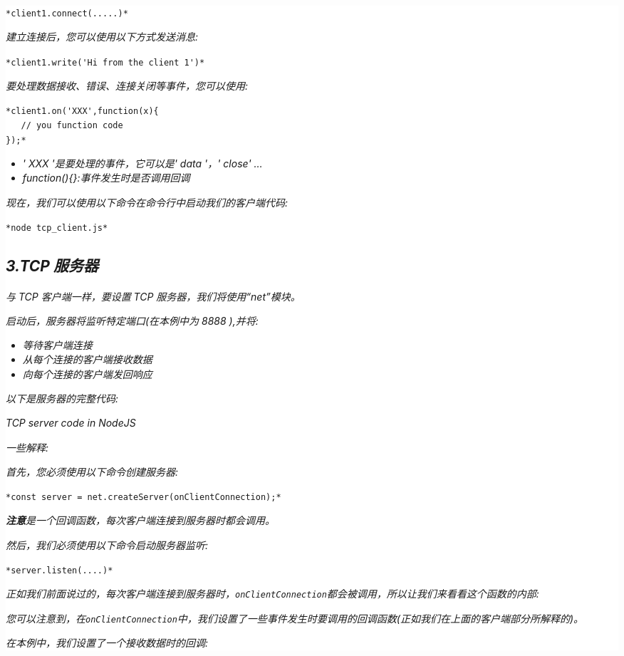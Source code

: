 ```
*client1.connect(.....)*
```

*建立连接后，您可以使用以下方式发送消息:*

```
*client1.write('Hi from the client 1')*
```

*要处理数据接收、错误、连接关闭等事件，您可以使用:*

```
*client1.on('XXX',function(x){
   // you function code 
});*
```

*   *' XXX '是要处理的事件，它可以是' data '，' close' …*
*   *function(){}:事件发生时是否调用回调*

*现在，我们可以使用以下命令在命令行中启动我们的客户端代码:*

```
*node tcp_client.js*
```

## *3.TCP 服务器*

*与 TCP 客户端一样，要设置 TCP 服务器，我们将使用“net”模块。*

*启动后，服务器将监听特定端口(在本例中为 8888 ),并将:*

*   *等待客户端连接*
*   *从每个连接的客户端接收数据*
*   *向每个连接的客户端发回响应*

*以下是服务器的完整代码:*

*TCP server code in NodeJS*

*一些解释:*

*首先，您必须使用以下命令创建服务器:*

```
*const server = net.createServer(onClientConnection);*
```

***注意**是一个回调函数，每次客户端连接到服务器时都会调用。*

*然后，我们必须使用以下命令启动服务器监听:*

```
*server.listen(....)*
```

*正如我们前面说过的，每次客户端连接到服务器时，`onClientConnection`都会被调用，所以让我们来看看这个函数的内部:*

*您可以注意到，在`onClientConnection`中，我们设置了一些事件发生时要调用的回调函数(正如我们在上面的客户端部分所解释的)。*

*在本例中，我们设置了一个接收数据时的回调:*
